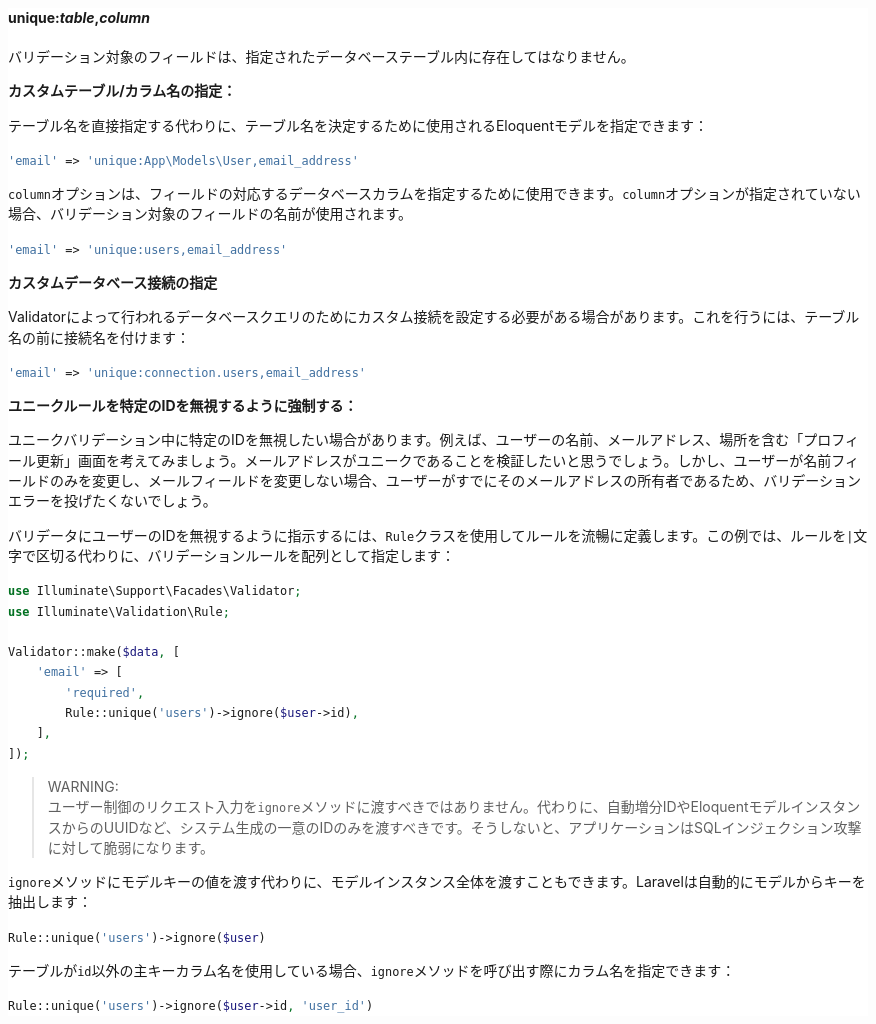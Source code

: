 <a name="rule-unique"></a>
#### unique:_table_,_column_

バリデーション対象のフィールドは、指定されたデータベーステーブル内に存在してはなりません。

**カスタムテーブル/カラム名の指定：**

テーブル名を直接指定する代わりに、テーブル名を決定するために使用されるEloquentモデルを指定できます：

```php
'email' => 'unique:App\Models\User,email_address'
```

`column`オプションは、フィールドの対応するデータベースカラムを指定するために使用できます。`column`オプションが指定されていない場合、バリデーション対象のフィールドの名前が使用されます。

```php
'email' => 'unique:users,email_address'
```

**カスタムデータベース接続の指定**

Validatorによって行われるデータベースクエリのためにカスタム接続を設定する必要がある場合があります。これを行うには、テーブル名の前に接続名を付けます：

```php
'email' => 'unique:connection.users,email_address'
```

**ユニークルールを特定のIDを無視するように強制する：**

ユニークバリデーション中に特定のIDを無視したい場合があります。例えば、ユーザーの名前、メールアドレス、場所を含む「プロフィール更新」画面を考えてみましょう。メールアドレスがユニークであることを検証したいと思うでしょう。しかし、ユーザーが名前フィールドのみを変更し、メールフィールドを変更しない場合、ユーザーがすでにそのメールアドレスの所有者であるため、バリデーションエラーを投げたくないでしょう。

バリデータにユーザーのIDを無視するように指示するには、`Rule`クラスを使用してルールを流暢に定義します。この例では、ルールを`|`文字で区切る代わりに、バリデーションルールを配列として指定します：

```php
use Illuminate\Support\Facades\Validator;
use Illuminate\Validation\Rule;

Validator::make($data, [
    'email' => [
        'required',
        Rule::unique('users')->ignore($user->id),
    ],
]);
```

> WARNING:  
> ユーザー制御のリクエスト入力を`ignore`メソッドに渡すべきではありません。代わりに、自動増分IDやEloquentモデルインスタンスからのUUIDなど、システム生成の一意のIDのみを渡すべきです。そうしないと、アプリケーションはSQLインジェクション攻撃に対して脆弱になります。

`ignore`メソッドにモデルキーの値を渡す代わりに、モデルインスタンス全体を渡すこともできます。Laravelは自動的にモデルからキーを抽出します：

```php
Rule::unique('users')->ignore($user)
```

テーブルが`id`以外の主キーカラム名を使用している場合、`ignore`メソッドを呼び出す際にカラム名を指定できます：

```php
Rule::unique('users')->ignore($user->id, 'user_id')
```
